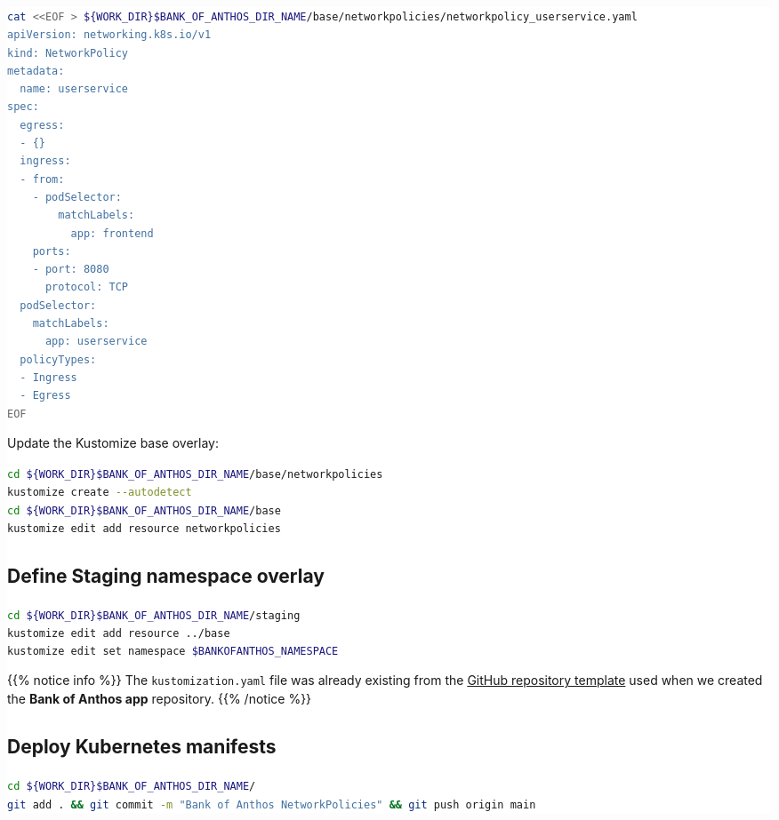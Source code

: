 ```Bash
cat <<EOF > ${WORK_DIR}$BANK_OF_ANTHOS_DIR_NAME/base/networkpolicies/networkpolicy_userservice.yaml
apiVersion: networking.k8s.io/v1
kind: NetworkPolicy
metadata:
  name: userservice
spec:
  egress:
  - {}
  ingress:
  - from:
    - podSelector:
        matchLabels:
          app: frontend
    ports:
    - port: 8080
      protocol: TCP
  podSelector:
    matchLabels:
      app: userservice
  policyTypes:
  - Ingress
  - Egress
EOF
```

Update the Kustomize base overlay:
```Bash
cd ${WORK_DIR}$BANK_OF_ANTHOS_DIR_NAME/base/networkpolicies
kustomize create --autodetect
cd ${WORK_DIR}$BANK_OF_ANTHOS_DIR_NAME/base
kustomize edit add resource networkpolicies
```

## Define Staging namespace overlay

```Bash
cd ${WORK_DIR}$BANK_OF_ANTHOS_DIR_NAME/staging
kustomize edit add resource ../base
kustomize edit set namespace $BANKOFANTHOS_NAMESPACE
```
{{% notice info %}}
The `kustomization.yaml` file was already existing from the [GitHub repository template](https://github.com/mathieu-benoit/config-sync-app-template-repo/blob/main/staging/kustomization.yaml) used when we created the **Bank of Anthos app** repository.
{{% /notice %}}

## Deploy Kubernetes manifests

```Bash
cd ${WORK_DIR}$BANK_OF_ANTHOS_DIR_NAME/
git add . && git commit -m "Bank of Anthos NetworkPolicies" && git push origin main
```
